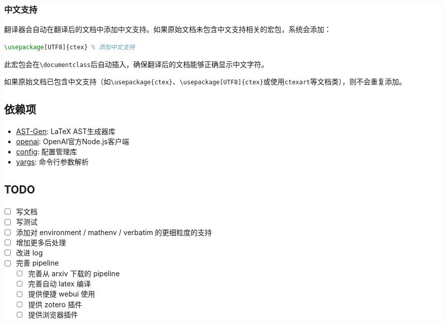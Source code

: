 ### 中文支持

翻译器会自动在翻译后的文档中添加中文支持。如果原始文档未包含中文支持相关的宏包，系统会添加：

```latex
\usepackage[UTF8]{ctex} % 添加中文支持
```

此宏包会在`\documentclass`后自动插入，确保翻译后的文档能够正确显示中文字符。

如果原始文档已包含中文支持（如`\usepackage{ctex}`、`\usepackage[UTF8]{ctex}`或使用`ctexart`等文档类），则不会重复添加。

## 依赖项

- [AST-Gen](https://github.com/WncFht/LaTeX-Ast-Gen): LaTeX AST生成器库
- [openai](https://github.com/openai/openai-node): OpenAI官方Node.js客户端
- [config](https://github.com/node-config/node-config): 配置管理库
- [yargs](https://yargs.js.org/): 命令行参数解析 


## TODO

- [ ] 写文档
- [ ] 写测试
- [ ] 添加对 environment / mathenv / verbatim 的更细粒度的支持
- [ ] 增加更多后处理
- [ ] 改进 log
- [ ] 完善 pipeline
  - [ ] 完善从 arxiv 下载的 pipeline
  - [ ] 完善自动 latex 编译
  - [ ] 提供便捷 webui 使用
  - [ ] 提供 zotero 插件
  - [ ] 提供浏览器插件